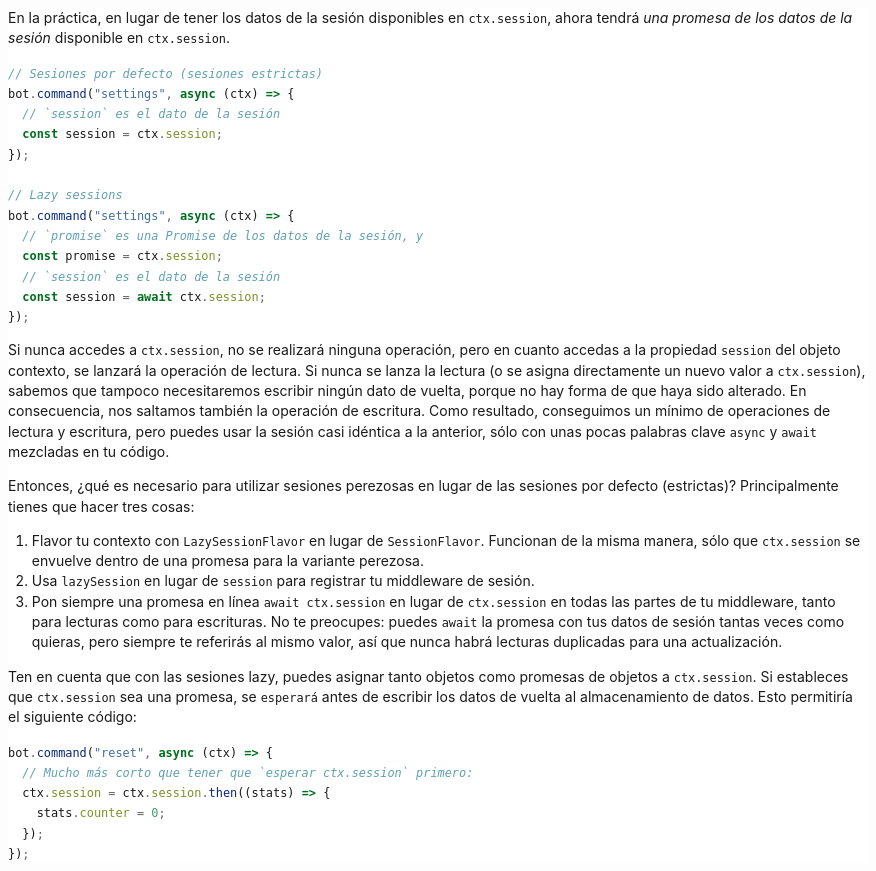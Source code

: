 En la práctica, en lugar de tener los datos de la sesión disponibles en `ctx.session`, ahora tendrá _una promesa de los datos de la sesión_ disponible en `ctx.session`.

```ts
// Sesiones por defecto (sesiones estrictas)
bot.command("settings", async (ctx) => {
  // `session` es el dato de la sesión
  const session = ctx.session;
});

// Lazy sessions
bot.command("settings", async (ctx) => {
  // `promise` es una Promise de los datos de la sesión, y
  const promise = ctx.session;
  // `session` es el dato de la sesión
  const session = await ctx.session;
});
```

Si nunca accedes a `ctx.session`, no se realizará ninguna operación, pero en cuanto accedas a la propiedad `session` del objeto contexto, se lanzará la operación de lectura.
Si nunca se lanza la lectura (o se asigna directamente un nuevo valor a `ctx.session`), sabemos que tampoco necesitaremos escribir ningún dato de vuelta, porque no hay forma de que haya sido alterado.
En consecuencia, nos saltamos también la operación de escritura.
Como resultado, conseguimos un mínimo de operaciones de lectura y escritura, pero puedes usar la sesión casi idéntica a la anterior, sólo con unas pocas palabras clave `async` y `await` mezcladas en tu código.

Entonces, ¿qué es necesario para utilizar sesiones perezosas en lugar de las sesiones por defecto (estrictas)?
Principalmente tienes que hacer tres cosas:

1. Flavor tu contexto con `LazySessionFlavor` en lugar de `SessionFlavor`.
   Funcionan de la misma manera, sólo que `ctx.session` se envuelve dentro de una promesa para la variante perezosa.
2. Usa `lazySession` en lugar de `session` para registrar tu middleware de sesión.
3. Pon siempre una promesa en línea `await ctx.session` en lugar de `ctx.session` en todas las partes de tu middleware, tanto para lecturas como para escrituras.
   No te preocupes: puedes `await` la promesa con tus datos de sesión tantas veces como quieras, pero siempre te referirás al mismo valor, así que nunca habrá lecturas duplicadas para una actualización.

Ten en cuenta que con las sesiones lazy, puedes asignar tanto objetos como promesas de objetos a `ctx.session`.
Si estableces que `ctx.session` sea una promesa, se `esperará` antes de escribir los datos de vuelta al almacenamiento de datos.
Esto permitiría el siguiente código:

```ts
bot.command("reset", async (ctx) => {
  // Mucho más corto que tener que `esperar ctx.session` primero:
  ctx.session = ctx.session.then((stats) => {
    stats.counter = 0;
  });
});
```

